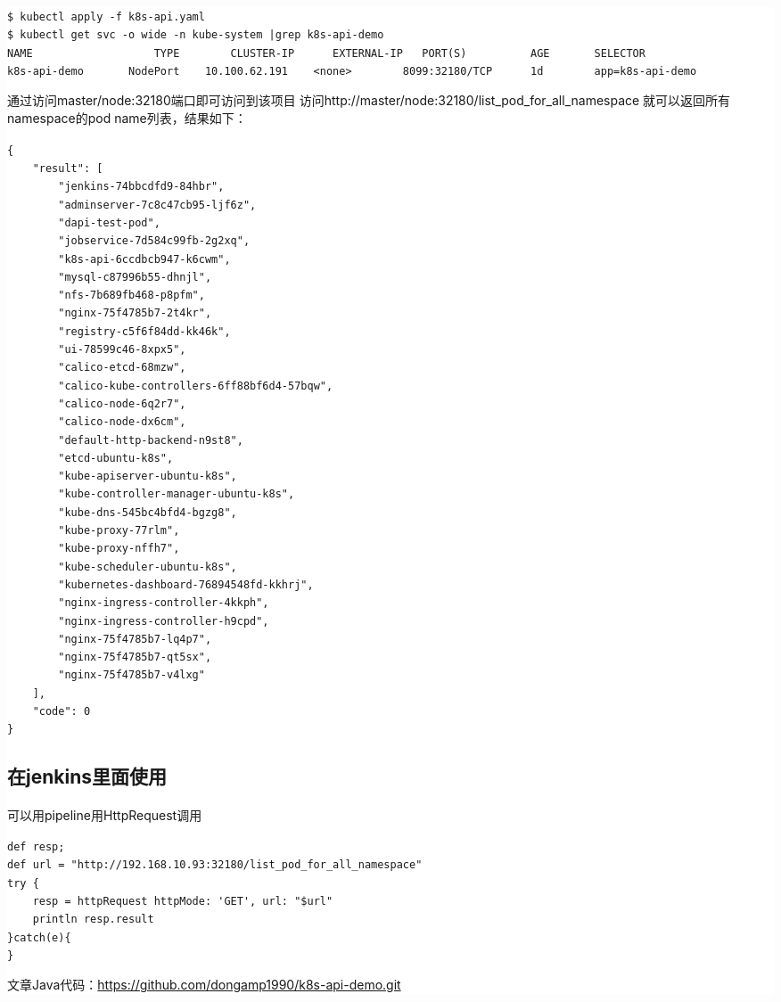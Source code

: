```
$ kubectl apply -f k8s-api.yaml
$ kubectl get svc -o wide -n kube-system |grep k8s-api-demo
NAME                   TYPE        CLUSTER-IP      EXTERNAL-IP   PORT(S)          AGE       SELECTOR
k8s-api-demo       NodePort    10.100.62.191    <none>        8099:32180/TCP      1d        app=k8s-api-demo
```

通过访问master/node:32180端口即可访问到该项目
访问http://master/node:32180/list_pod_for_all_namespace
就可以返回所有namespace的pod name列表，结果如下：
```
{
    "result": [
        "jenkins-74bbcdfd9-84hbr",
        "adminserver-7c8c47cb95-ljf6z",
        "dapi-test-pod",
        "jobservice-7d584c99fb-2g2xq",
        "k8s-api-6ccdbcb947-k6cwm",
        "mysql-c87996b55-dhnjl",
        "nfs-7b689fb468-p8pfm",
        "nginx-75f4785b7-2t4kr",
        "registry-c5f6f84dd-kk46k",
        "ui-78599c46-8xpx5",
        "calico-etcd-68mzw",
        "calico-kube-controllers-6ff88bf6d4-57bqw",
        "calico-node-6q2r7",
        "calico-node-dx6cm",
        "default-http-backend-n9st8",
        "etcd-ubuntu-k8s",
        "kube-apiserver-ubuntu-k8s",
        "kube-controller-manager-ubuntu-k8s",
        "kube-dns-545bc4bfd4-bgzg8",
        "kube-proxy-77rlm",
        "kube-proxy-nffh7",
        "kube-scheduler-ubuntu-k8s",
        "kubernetes-dashboard-76894548fd-kkhrj",
        "nginx-ingress-controller-4kkph",
        "nginx-ingress-controller-h9cpd",
        "nginx-75f4785b7-lq4p7",
        "nginx-75f4785b7-qt5sx",
        "nginx-75f4785b7-v4lxg"
    ],
    "code": 0
}
```

## 在jenkins里面使用
可以用pipeline用HttpRequest调用
```
def resp;
def url = "http://192.168.10.93:32180/list_pod_for_all_namespace"
try {
    resp = httpRequest httpMode: 'GET', url: "$url"
    println resp.result
}catch(e){
}

```

文章Java代码：https://github.com/dongamp1990/k8s-api-demo.git